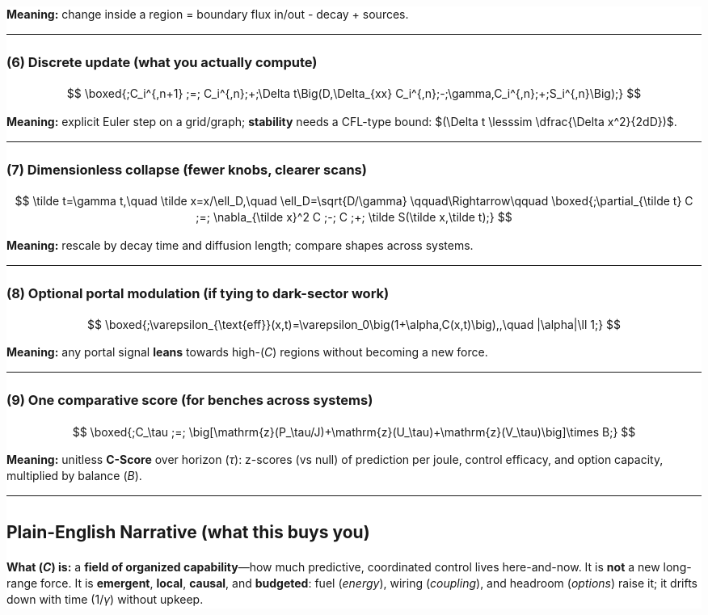 **Meaning:** change inside a region = boundary flux in/out - decay + sources.

---

### (6) Discrete update (what you actually compute)

$$
\boxed{;C_i^{,n+1} ;=; C_i^{,n};+;\Delta t\Big(D,\Delta_{xx} C_i^{,n};-;\gamma,C_i^{,n};+;S_i^{,n}\Big);}
$$

**Meaning:** explicit Euler step on a grid/graph; **stability** needs a CFL-type bound: $(\Delta t \lesssim \dfrac{\Delta x^2}{2dD})$\.

---

### (7) Dimensionless collapse (fewer knobs, clearer scans)

$$
\tilde t=\gamma t,\quad \tilde x=x/\ell_D,\quad \ell_D=\sqrt{D/\gamma}
\qquad\Rightarrow\qquad
\boxed{;\partial_{\tilde t} C ;=; \nabla_{\tilde x}^2 C ;-; C ;+; \tilde S(\tilde x,\tilde t);}
$$

**Meaning:** rescale by decay time and diffusion length; compare shapes across systems.

---

### (8) Optional portal modulation (if tying to dark-sector work)

$$
\boxed{;\varepsilon_{\text{eff}}(x,t)=\varepsilon_0\big(1+\alpha,C(x,t)\big),,\quad |\alpha|\ll 1;}
$$

**Meaning:** any portal signal **leans** towards high-$(C)$ regions without becoming a new force.

---

### (9) One comparative score (for benches across systems)

$$
\boxed{;C_\tau ;=; \big[\mathrm{z}(P_\tau/J)+\mathrm{z}(U_\tau)+\mathrm{z}(V_\tau)\big]\times B;}
$$

**Meaning:** unitless **C-Score** over horizon $(\tau)$\: z-scores (vs null) of prediction per joule, control efficacy, and option capacity, multiplied by balance $(B)$\.

---

## Plain-English Narrative (what this buys you)

**What $(C)$ is:** a **field of organized capability**—how much predictive, coordinated control lives here-and-now. It is **not** a new long-range force. It is **emergent**, **local**, **causal**, and **budgeted**: fuel $(energy)$\, wiring $(coupling)$\, and headroom $(options)$ raise it; it drifts down with time $(1/\gamma)$ without upkeep.
